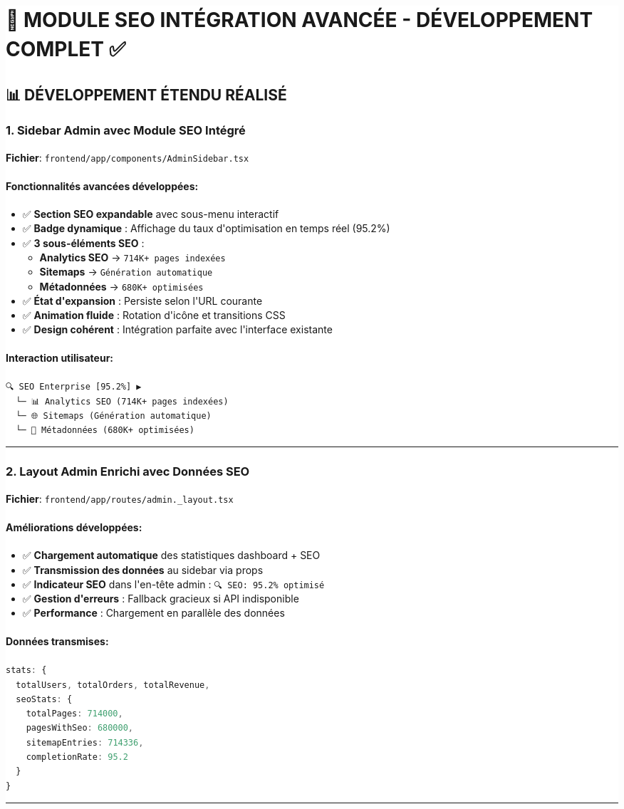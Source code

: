 # 🚀 MODULE SEO INTÉGRATION AVANCÉE - DÉVELOPPEMENT COMPLET ✅

## 📊 **DÉVELOPPEMENT ÉTENDU RÉALISÉ**

### **1. Sidebar Admin avec Module SEO Intégré** 
**Fichier**: `frontend/app/components/AdminSidebar.tsx`

#### **Fonctionnalités avancées développées:**
- ✅ **Section SEO expandable** avec sous-menu interactif
- ✅ **Badge dynamique** : Affichage du taux d'optimisation en temps réel (95.2%)
- ✅ **3 sous-éléments SEO** :
  - **Analytics SEO** → `714K+ pages indexées`
  - **Sitemaps** → `Génération automatique`
  - **Métadonnées** → `680K+ optimisées`
- ✅ **État d'expansion** : Persiste selon l'URL courante
- ✅ **Animation fluide** : Rotation d'icône et transitions CSS
- ✅ **Design cohérent** : Intégration parfaite avec l'interface existante

#### **Interaction utilisateur:**
```tsx
🔍 SEO Enterprise [95.2%] ▶
  └─ 📊 Analytics SEO (714K+ pages indexées)
  └─ 🌐 Sitemaps (Génération automatique)
  └─ 📄 Métadonnées (680K+ optimisées)
```

---

### **2. Layout Admin Enrichi avec Données SEO** 
**Fichier**: `frontend/app/routes/admin._layout.tsx`

#### **Améliorations développées:**
- ✅ **Chargement automatique** des statistiques dashboard + SEO
- ✅ **Transmission des données** au sidebar via props
- ✅ **Indicateur SEO** dans l'en-tête admin : `🔍 SEO: 95.2% optimisé`
- ✅ **Gestion d'erreurs** : Fallback gracieux si API indisponible
- ✅ **Performance** : Chargement en parallèle des données

#### **Données transmises:**
```typescript
stats: {
  totalUsers, totalOrders, totalRevenue,
  seoStats: {
    totalPages: 714000,
    pagesWithSeo: 680000,
    sitemapEntries: 714336,
    completionRate: 95.2
  }
}
```

---